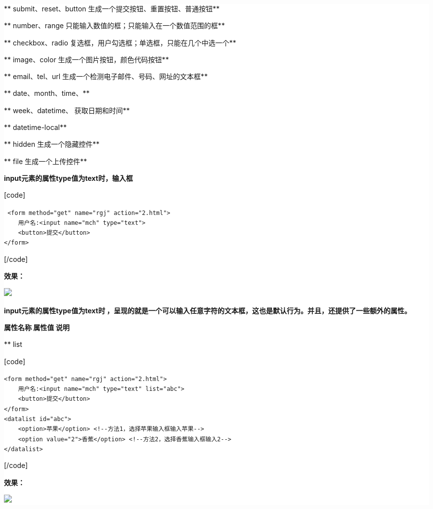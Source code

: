 **      submit、reset、button  生成一个提交按钮、重置按钮、普通按钮**

**         number、range          只能输入数值的框；只能输入在一个数值范围的框**

**        checkbox、radio        复选框，用户勾选框；单选框，只能在几个中选一个**

**          image、color           生成一个图片按钮，颜色代码按钮**

**        email、tel、url           生成一个检测电子邮件、号码、网址的文本框**



**      date、month、time、**

**        week、datetime、            获取日期和时间**

**         datetime-local**



**             hidden            生成一个隐藏控件**

**              file               生成一个上传控件**



**input元素的属性type值为text时，输入框**

[code]

     <form method="get" name="rgj" action="2.html">
        用户名:<input name="mch" type="text">
        <button>提交</button>
    </form>
[/code]

**效果：**

**![](https://images2015.cnblogs.com/blog/955761/201610/955761-20161014090615609-543734035.png)**

****input元素的属性type值为text时** ，呈现的就是一个可以输入任意字符的文本框，这也是默认行为。并且，还提供了一些额外的属性。**

**属性名称                       属性值                           说明**

**  list           <datalist>标签的id值
指定为文本框提供建议值的datalist元素，其值为datalist元素的id值，就是给输入框设置下拉**

[code]

    <form method="get" name="rgj" action="2.html">
        用户名:<input name="mch" type="text" list="abc">
        <button>提交</button>
    </form>
    <datalist id="abc">
        <option>苹果</option> <!--方法1，选择苹果输入框输入苹果-->
        <option value="2">香蕉</option> <!--方法2，选择香蕉输入框输入2-->
    </datalist>
[/code]

**效果：**

**![](https://images2015.cnblogs.com/blog/955761/201610/955761-20161014095650765-199074828.png)**

